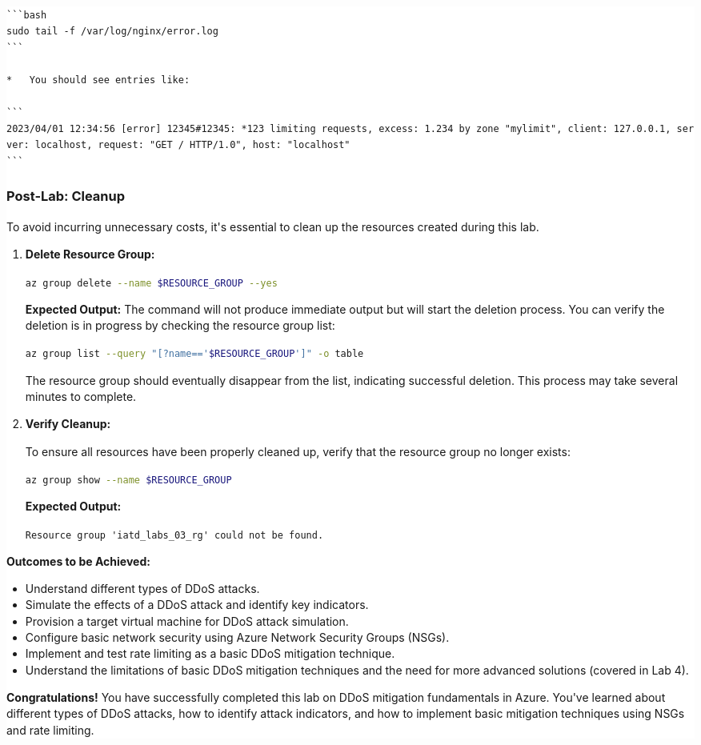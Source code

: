     ```bash
    sudo tail -f /var/log/nginx/error.log
    ```
    
    *   You should see entries like:
    
    ```
    2023/04/01 12:34:56 [error] 12345#12345: *123 limiting requests, excess: 1.234 by zone "mylimit", client: 127.0.0.1, server: localhost, request: "GET / HTTP/1.0", host: "localhost"
    ```

### Post-Lab: Cleanup

To avoid incurring unnecessary costs, it's essential to clean up the resources created during this lab.

1.  **Delete Resource Group:**

    ```bash
    az group delete --name $RESOURCE_GROUP --yes
    ```

    **Expected Output:**
    The command will not produce immediate output but will start the deletion process. You can verify the deletion is in progress by checking the resource group list:

    ```bash
    az group list --query "[?name=='$RESOURCE_GROUP']" -o table
    ```

    The resource group should eventually disappear from the list, indicating successful deletion. This process may take several minutes to complete.

2.  **Verify Cleanup:**

    To ensure all resources have been properly cleaned up, verify that the resource group no longer exists:

    ```bash
    az group show --name $RESOURCE_GROUP
    ```

    **Expected Output:**
    ```
    Resource group 'iatd_labs_03_rg' could not be found.
    ```

**Outcomes to be Achieved:**

*   Understand different types of DDoS attacks.
*   Simulate the effects of a DDoS attack and identify key indicators.
*   Provision a target virtual machine for DDoS attack simulation.
*   Configure basic network security using Azure Network Security Groups (NSGs).
*   Implement and test rate limiting as a basic DDoS mitigation technique.
*   Understand the limitations of basic DDoS mitigation techniques and the need for more advanced solutions (covered in Lab 4).

**Congratulations!** You have successfully completed this lab on DDoS mitigation fundamentals in Azure. You've learned about different types of DDoS attacks, how to identify attack indicators, and how to implement basic mitigation techniques using NSGs and rate limiting.

